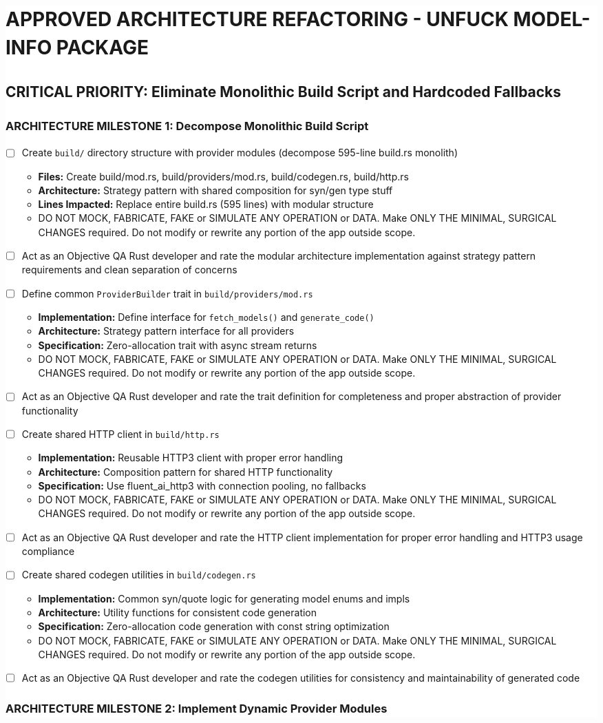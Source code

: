 # APPROVED ARCHITECTURE REFACTORING - UNFUCK MODEL-INFO PACKAGE

## CRITICAL PRIORITY: Eliminate Monolithic Build Script and Hardcoded Fallbacks

### ARCHITECTURE MILESTONE 1: Decompose Monolithic Build Script

- [ ] Create `build/` directory structure with provider modules (decompose 595-line build.rs monolith)
  - **Files:** Create build/mod.rs, build/providers/mod.rs, build/codegen.rs, build/http.rs
  - **Architecture:** Strategy pattern with shared composition for syn/gen type stuff
  - **Lines Impacted:** Replace entire build.rs (595 lines) with modular structure
  - DO NOT MOCK, FABRICATE, FAKE or SIMULATE ANY OPERATION or DATA. Make ONLY THE MINIMAL, SURGICAL CHANGES required. Do not modify or rewrite any portion of the app outside scope.

- [ ] Act as an Objective QA Rust developer and rate the modular architecture implementation against strategy pattern requirements and clean separation of concerns

- [ ] Define common `ProviderBuilder` trait in `build/providers/mod.rs`
  - **Implementation:** Define interface for `fetch_models()` and `generate_code()` 
  - **Architecture:** Strategy pattern interface for all providers
  - **Specification:** Zero-allocation trait with async stream returns
  - DO NOT MOCK, FABRICATE, FAKE or SIMULATE ANY OPERATION or DATA. Make ONLY THE MINIMAL, SURGICAL CHANGES required. Do not modify or rewrite any portion of the app outside scope.

- [ ] Act as an Objective QA Rust developer and rate the trait definition for completeness and proper abstraction of provider functionality

- [ ] Create shared HTTP client in `build/http.rs`
  - **Implementation:** Reusable HTTP3 client with proper error handling
  - **Architecture:** Composition pattern for shared HTTP functionality  
  - **Specification:** Use fluent_ai_http3 with connection pooling, no fallbacks
  - DO NOT MOCK, FABRICATE, FAKE or SIMULATE ANY OPERATION or DATA. Make ONLY THE MINIMAL, SURGICAL CHANGES required. Do not modify or rewrite any portion of the app outside scope.

- [ ] Act as an Objective QA Rust developer and rate the HTTP client implementation for proper error handling and HTTP3 usage compliance

- [ ] Create shared codegen utilities in `build/codegen.rs`
  - **Implementation:** Common syn/quote logic for generating model enums and impls
  - **Architecture:** Utility functions for consistent code generation
  - **Specification:** Zero-allocation code generation with const string optimization
  - DO NOT MOCK, FABRICATE, FAKE or SIMULATE ANY OPERATION or DATA. Make ONLY THE MINIMAL, SURGICAL CHANGES required. Do not modify or rewrite any portion of the app outside scope.

- [ ] Act as an Objective QA Rust developer and rate the codegen utilities for consistency and maintainability of generated code

### ARCHITECTURE MILESTONE 2: Implement Dynamic Provider Modules
